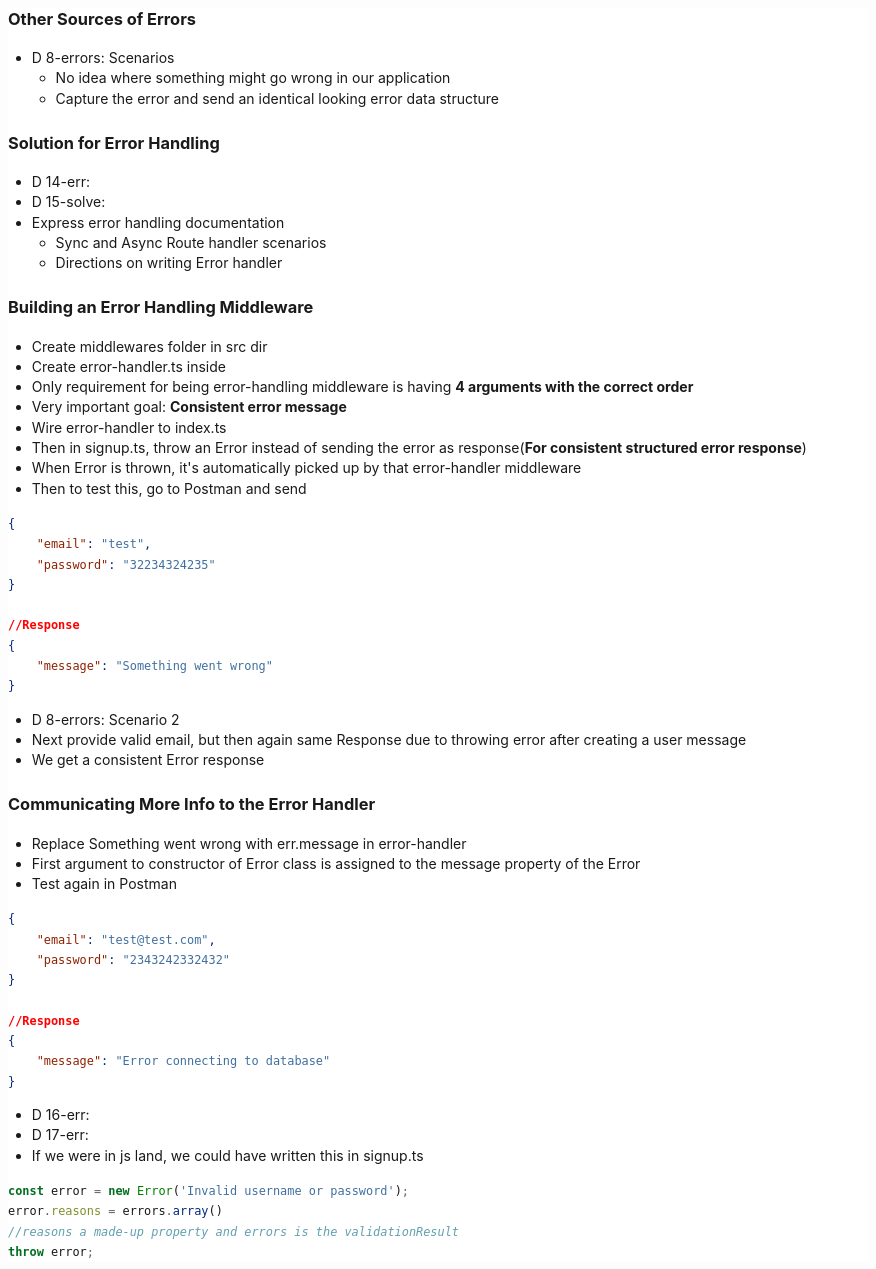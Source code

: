 ### Other Sources of Errors
* D 8-errors: Scenarios
  * No idea where something might go wrong in our application
  * Capture the error and send an identical looking error data structure

### Solution for Error Handling
* D 14-err:
* D 15-solve:
* Express error handling documentation
  * Sync and Async Route handler scenarios
  * Directions on writing Error handler

### Building an Error Handling Middleware
* Create middlewares folder in src dir
* Create error-handler.ts inside
* Only requirement for being error-handling middleware is having **4 arguments with the correct order**
* Very important goal: **Consistent error message**
* Wire error-handler to index.ts
* Then in signup.ts, throw an Error instead of sending the error as response(**For consistent structured error response**)
* When Error is thrown, it's automatically picked up by that error-handler middleware
* Then to test this, go to Postman and send
```json
{
    "email": "test",
    "password": "32234324235"
}

//Response
{
    "message": "Something went wrong"
}
```
* D 8-errors: Scenario 2
* Next provide valid email, but then again same Response due to throwing error after creating a user message
* We get a consistent Error response

### Communicating More Info to the Error Handler
* Replace Something went wrong with err.message in error-handler
* First argument to constructor of Error class is assigned to the message property of the Error
* Test again in Postman
```json
{
    "email": "test@test.com",
    "password": "2343242332432"
}

//Response
{
    "message": "Error connecting to database"
}
```
* D 16-err:
* D 17-err:
* If we were in js land, we could have written this in signup.ts
```js
const error = new Error('Invalid username or password');
error.reasons = errors.array()
//reasons a made-up property and errors is the validationResult
throw error;
```
